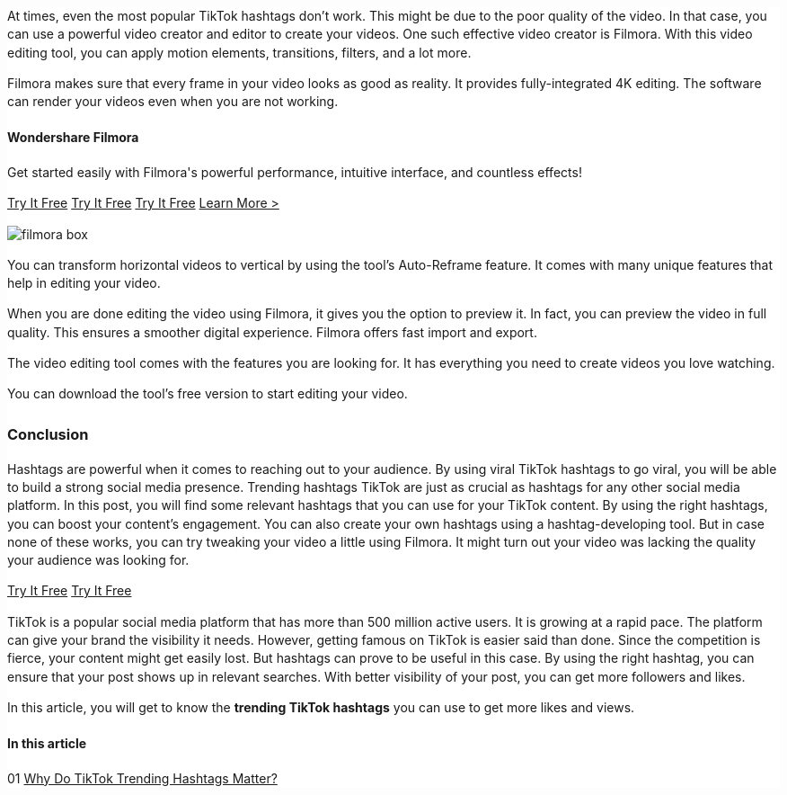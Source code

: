 At times, even the most popular TikTok hashtags don’t work. This might be due to the poor quality of the video. In that case, you can use a powerful video creator and editor to create your videos. One such effective video creator is Filmora. With this video editing tool, you can apply motion elements, transitions, filters, and a lot more.

Filmora makes sure that every frame in your video looks as good as reality. It provides fully-integrated 4K editing. The software can render your videos even when you are not working.

#### Wondershare Filmora

Get started easily with Filmora's powerful performance, intuitive interface, and countless effects!

[Try It Free](https://tools.techidaily.com/wondershare/filmora/download/) [Try It Free](https://tools.techidaily.com/wondershare/filmora/download/) [Try It Free](https://tools.techidaily.com/wondershare/filmora/download/) [Learn More >](https://tools.techidaily.com/wondershare/filmora/download/)

![filmora box](https://images.wondershare.com/filmora/banner/filmora-latest-product-box-right-side.png)

You can transform horizontal videos to vertical by using the tool’s Auto-Reframe feature. It comes with many unique features that help in editing your video.

When you are done editing the video using Filmora, it gives you the option to preview it. In fact, you can preview the video in full quality. This ensures a smoother digital experience. Filmora offers fast import and export.

The video editing tool comes with the features you are looking for. It has everything you need to create videos you love watching.

You can download the tool’s free version to start editing your video.

### Conclusion

Hashtags are powerful when it comes to reaching out to your audience. By using viral TikTok hashtags to go viral, you will be able to build a strong social media presence. Trending hashtags TikTok are just as crucial as hashtags for any other social media platform. In this post, you will find some relevant hashtags that you can use for your TikTok content. By using the right hashtags, you can boost your content’s engagement. You can also create your own hashtags using a hashtag-developing tool. But in case none of these works, you can try tweaking your video a little using Filmora. It might turn out your video was lacking the quality your audience was looking for.

[Try It Free](https://tools.techidaily.com/wondershare/filmora/download/) [Try It Free](https://tools.techidaily.com/wondershare/filmora/download/)

TikTok is a popular social media platform that has more than 500 million active users. It is growing at a rapid pace. The platform can give your brand the visibility it needs. However, getting famous on TikTok is easier said than done. Since the competition is fierce, your content might get easily lost. But hashtags can prove to be useful in this case. By using the right hashtag, you can ensure that your post shows up in relevant searches. With better visibility of your post, you can get more followers and likes.

In this article, you will get to know the **trending TikTok hashtags** you can use to get more likes and views.

#### In this article

01 [Why Do TikTok Trending Hashtags Matter?](#part1)
